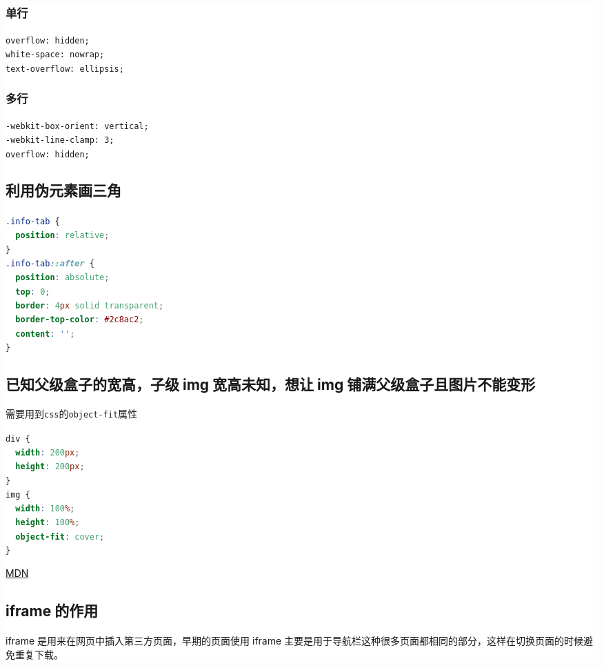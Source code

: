 ### 单行

```text
overflow: hidden;
white-space: nowrap;
text-overflow: ellipsis;
```

### 多行

```text
-webkit-box-orient: vertical;
-webkit-line-clamp: 3;
overflow: hidden;
```

## 利用伪元素画三角

```css
.info-tab {
  position: relative;
}
.info-tab::after {
  position: absolute;
  top: 0;
  border: 4px solid transparent;
  border-top-color: #2c8ac2;
  content: '';
}
```

## 已知父级盒子的宽高，子级 img 宽高未知，想让 img 铺满父级盒子且图片不能变形

需要用到`css`的`object-fit`属性

```css
div {
  width: 200px;
  height: 200px;
}
img {
  width: 100%;
  height: 100%;
  object-fit: cover;
}
```

[MDN](https://link.zhihu.com/?target=https%3A//developer.mozilla.org/zh-CN/docs/Web/CSS/object-fit)

## iframe 的作用

iframe 是用来在网页中插入第三方页面，早期的页面使用 iframe 主要是用于导航栏这种很多页面都相同的部分，这样在切换页面的时候避免重复下载。
